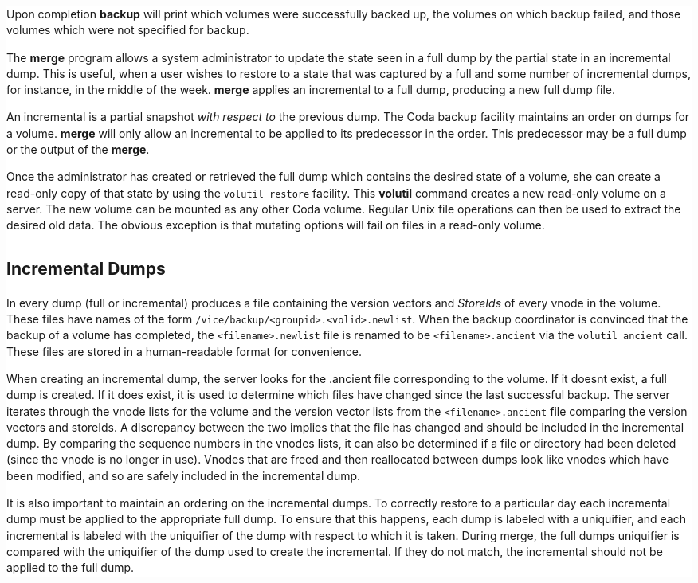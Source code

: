 Upon completion **backup** will print which volumes were successfully backed
up, the volumes on which backup failed, and those volumes which were not
specified for backup.

The **merge** program allows a system administrator to update the state seen in
a full dump by the partial state in an incremental dump.  This is useful, when
a user wishes to restore to a state that was captured by a full and some number
of incremental dumps, for instance, in the middle of the week.  **merge**
applies an incremental to a full dump, producing a new full dump file.

An incremental is a partial snapshot _with respect to_ the previous dump. The
Coda backup facility maintains an order on dumps for a volume.  **merge** will
only allow an incremental to be applied to its predecessor in the order.  This
predecessor may be a full dump or the output of the **merge**.

Once the administrator has created or retrieved the full dump which contains
the desired state of a volume, she can create a read-only copy of that state by
using the `volutil restore` facility.  This **volutil** command creates a new
read-only volume on a server.  The new volume can be mounted as any other Coda
volume.  Regular Unix file operations can then be used to extract the desired
old data.  The obvious exception is that mutating options will fail on files in
a read-only volume.

## Incremental Dumps

In every dump (full or incremental) produces a file containing the version
vectors and _StoreIds_ of every vnode in the volume.  These files have names of
the form `/vice/backup/<groupid>.<volid>.newlist`.  When the backup
coordinator is convinced that the backup of a volume has completed, the
`<filename>.newlist` file is renamed to be `<filename>.ancient` via the
`volutil ancient` call.  These files are stored in a human-readable format for
convenience.

When creating an incremental dump, the server looks for the .ancient file
corresponding to the volume.  If it doesnt exist, a full dump is created.  If
it does exist, it is used to determine which files have changed since the last
successful backup.  The server iterates through the vnode lists for the volume
and the version vector lists from the `<filename>.ancient` file comparing the
version vectors and storeIds.  A discrepancy between the two implies that the
file has changed and should be included in the incremental dump. By comparing
the sequence numbers in the vnodes lists, it can also be determined if a file
or directory had been deleted (since the vnode is no longer in use).  Vnodes
that are freed and then reallocated between dumps look like vnodes which have
been modified, and so are safely included in the incremental dump.

It is also important to maintain an ordering on the incremental dumps.  To
correctly restore to a particular day each incremental dump must be applied to
the appropriate full dump.  To ensure that this happens, each dump is labeled
with a uniquifier, and each incremental is labeled with the uniquifier of the
dump with respect to which it is taken.  During merge, the full dumps
uniquifier is compared with the uniquifier of the dump used to create the
incremental.  If they do not match, the incremental should not be applied to
the full dump.

